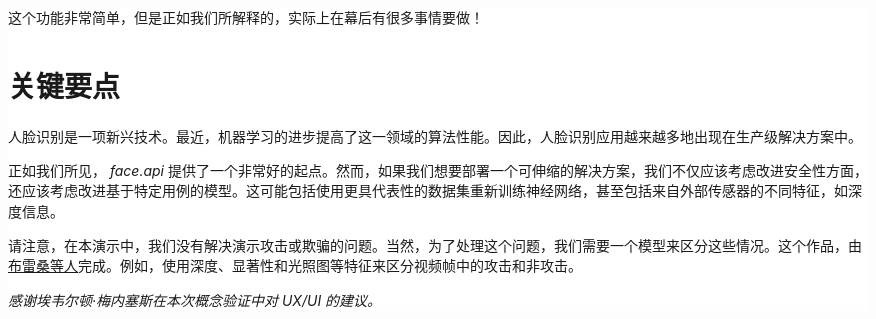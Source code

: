 这个功能非常简单，但是正如我们所解释的，实际上在幕后有很多事情要做！

# 关键要点

人脸识别是一项新兴技术。最近，机器学习的进步提高了这一领域的算法性能。因此，人脸识别应用越来越多地出现在生产级解决方案中。

正如我们所见， *face.api* 提供了一个非常好的起点。然而，如果我们想要部署一个可伸缩的解决方案，我们不仅应该考虑改进安全性方面，还应该考虑改进基于特定用例的模型。这可能包括使用更具代表性的数据集重新训练神经网络，甚至包括来自外部传感器的不同特征，如深度信息。

请注意，在本演示中，我们没有解决演示攻击或欺骗的问题。当然，为了处理这个问题，我们需要一个模型来区分这些情况。这个作品，由[布雷桑等人](https://arxiv.org/abs/1902.02845)完成。例如，使用深度、显著性和光照图等特征来区分视频帧中的攻击和非攻击。

*感谢埃韦尔顿·梅内塞斯在本次概念验证中对 UX/UI 的建议。*